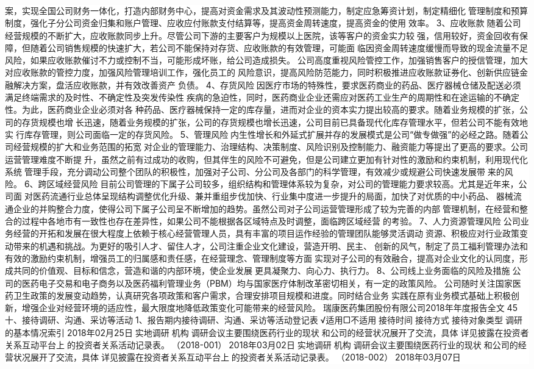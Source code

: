 案，实现全国公司财务一体化，打造内部财务中心，提高对资金需求及其波动性预测能力，制定应急筹资计划，制定精细化
管理制度和预算制度，强化子分公司资金归集和账户管理、应收应付账款支付结算等，提高资金周转速度，提高资金的使用
效率。
3、应收账款
随着公司经营规模的不断扩大，应收账款同步上升。尽管公司下游的主要客户为规模以上医院，该等客户的资金实力较
强，信用较好，资金回收有保障，但随着公司销售规模的快速扩大，若公司不能保持对存货、应收账款的有效管理，可能面
临因资金周转速度缓慢而导致的现金流量不足风险，如果应收账款催讨不力或控制不当，可能形成坏账，给公司造成损失。
公司高度重视风险管控工作，加强销售客户的授信管理，加大对应收账款的管控力度，加强风险管理培训工作，强化员工的
风险意识，提高风险防范能力，同时积极推进应收账款证券化、创新供应链金融解决方案，盘活应收账款，并有效改善资产
负债。
4、存货风险
因医疗市场的特殊性，要求医药商业的药品、医疗器械仓储及配送必须满足终端需求的及时性、不确定性及突发传染性
疾病的急迫性，同时，医药商业企业还需应对医药工业生产的周期性和在途运输的不确定性。为此，医药商业企业必须对各
种药品、医疗器械保持一定的库存量，进而对企业的资本实力提出较高的要求。随着业务规模的扩张，公司的存货规模也增
长迅速，随着业务规模的扩张，公司的存货规模也增长迅速，公司目前已具备现代化库存管理水平，但若公司不能有效地实
行库存管理，则公司面临一定的存货风险。
5、管理风险
内生性增长和外延式扩展并存的发展模式是公司“做专做强”的必经之路。随着公司经营规模的扩大和业务范围的拓宽
对企业的管理能力、治理结构、决策制度、风险识别及控制能力、融资能力等提出了更高的要求。公司运营管理难度不断提
升，虽然之前有过成功的收购，但其伴生的风险不可避免，但是公司建立更加有针对性的激励和约束机制，利用现代化系统
管理手段，充分调动公司整个团队的积极性，加强对子公司、分公司及各部门的科学管理，有效减少或规避公司快速发展带
来的风险。
6、跨区域经营风险
目前公司管理的下属子公司较多，组织结构和管理体系较为复杂，对公司的管理能力要求较高。尤其是近年来，公司面
对医药流通行业总体呈现结构调整优化升级、兼并重组步伐加快、行业集中度进一步提升的局面，加快了对优质的中小药品、
器械流通企业的并购整合力度，使得公司下属子公司呈不断增加的趋势。虽然公司对子公司运营管理形成了较为完善的内部
管理机制，在经营和整合的过程中各地市有一致性也存在差异性，如果公司不能根据各区域特点及时调整，面临跨区域经营
的考验。
7、人力资源管理风险
公司业务经营的开拓和发展在很大程度上依赖于核心经营管理人员，具有丰富的项目运作经验的管理团队能够灵活调动
资源、积极应对行业政策变动带来的机遇和挑战。为更好的吸引人才、留住人才，公司注重企业文化建设，营造开明、民主、
创新的风气，制定了员工福利管理办法和有效的激励约束机制，增强员工的归属感和责任感，在经营理念、管理制度等方面
实现对子公司的有效融合，提高对企业文化的认同度，形成共同的价值观、目标和信念，营造和谐的内部环境，使企业发展
更具凝聚力、向心力、执行力。
8、公司线上业务面临的风险及措施
公司的医药电子交易和电子商务以及医药福利管理业务（PBM）均与国家医疗体制改革密切相关，有一定的政策风险。
公司随时关注国家医药卫生政策的发展变动趋势，认真研究各项政策和客户需求，合理安排项目规模和进度。同时结合业务
实践在原有业务模式基础上积极创新，增强企业对经营环境的适应性，最大限度地降低政策变化可能带来的经营风险。
瑞康医药集团股份有限公司2018年年度报告全文
45
十、接待调研、沟通、采访等活动
1、报告期内接待调研、沟通、采访等活动登记表
√适用□不适用
接待时间
接待方式
接待对象类型
调研的基本情况索引
2018年02月25日
实地调研
机构
调研会议主要围绕医药行业的现状
和公司的经营状况展开了交流，具体
详见披露在投资者关系互动平台上
的投资者关系活动记录表。
（2018-001）
2018年03月02日
实地调研
机构
调研会议主要围绕医药行业的现状
和公司的经营状况展开了交流，具体
详见披露在投资者关系互动平台上
的投资者关系活动记录表。
（2018-002）
2018年03月07日